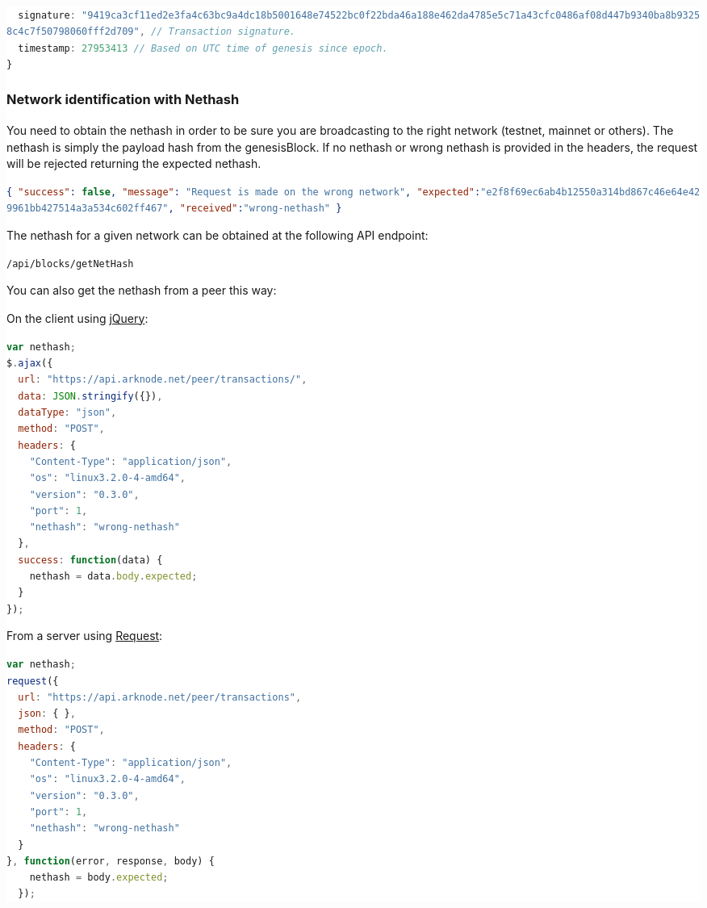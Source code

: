 ```js
  signature: "9419ca3cf11ed2e3fa4c63bc9a4dc18b5001648e74522bc0f22bda46a188e462da4785e5c71a43cfc0486af08d447b9340ba8b93258c4c7f50798060fff2d709", // Transaction signature.
  timestamp: 27953413 // Based on UTC time of genesis since epoch.
}
```

### Network identification with Nethash

You need to obtain the nethash in order to be sure you are broadcasting to the right network (testnet, mainnet or others). The nethash is simply the payload hash from the genesisBlock. If no nethash or wrong nethash is provided in the headers, the request will be rejected returning the expected nethash.

```json
{ "success": false, "message": "Request is made on the wrong network", "expected":"e2f8f69ec6ab4b12550a314bd867c46e64e429961bb427514a3a534c602ff467", "received":"wrong-nethash" }
```

The nethash for a given network can be obtained at the following API endpoint:

```
/api/blocks/getNetHash
```

You can also get the nethash from a peer this way:

On the client using [jQuery](https://jquery.com/):

```js
var nethash;
$.ajax({
  url: "https://api.arknode.net/peer/transactions/",
  data: JSON.stringify({}),
  dataType: "json",
  method: "POST",
  headers: {
    "Content-Type": "application/json",
    "os": "linux3.2.0-4-amd64",
    "version": "0.3.0",
    "port": 1,
    "nethash": "wrong-nethash"
  },
  success: function(data) {
    nethash = data.body.expected;
  }
});
```

From a server using [Request](https://github.com/request/request):

```js
var nethash;
request({
  url: "https://api.arknode.net/peer/transactions",
  json: { },
  method: "POST",
  headers: {
    "Content-Type": "application/json",
    "os": "linux3.2.0-4-amd64",
    "version": "0.3.0",
    "port": 1,
    "nethash": "wrong-nethash"
  }
}, function(error, response, body) {
    nethash = body.expected;
  });
```
